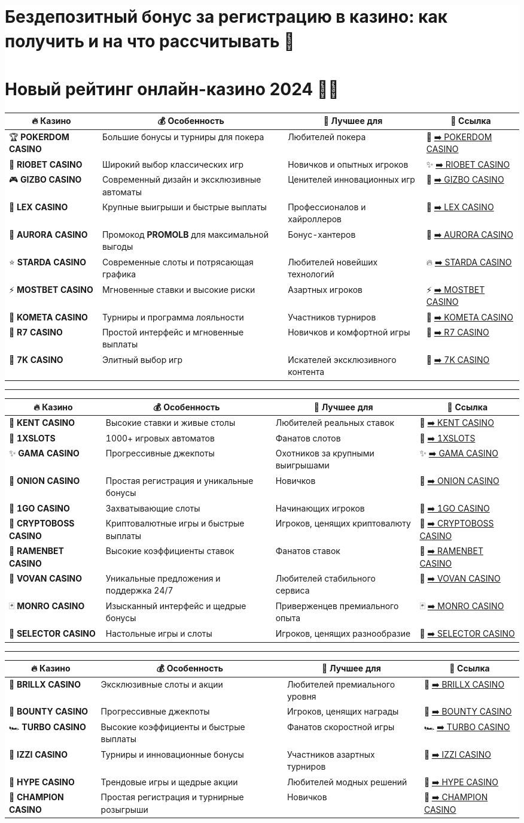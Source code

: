 # Бездепозитный бонус за регистрацию в казино: как получить и на что рассчитывать 🎰
# Новый рейтинг онлайн-казино 2024 🎰💎

| 🔥 **Казино**          | 💰 **Особенность**                               | 🌟 **Лучшее для**                  | 🔗 **Ссылка**                                            |
|----------------------|--------------------------------------------------|----------------------------------|-------------------------------------------------------|
| 🏆 **POKERDOM CASINO**  | Большие бонусы и турниры для покера              | Любителей покера                   | 🔗 [➡️ POKERDOM CASINO](https://brandplay.link/Bxg7SC7H) |
| 🌟 **RIOBET CASINO**    | Широкий выбор классических игр                  | Новичков и опытных игроков         | ✨ [➡️ RIOBET CASINO](https://brandplay.link/dtx89f2L)   |
| 🎮 **GIZBO CASINO**     | Современный дизайн и эксклюзивные автоматы      | Ценителей инновационных игр        | 🎯 [➡️ GIZBO CASINO](https://gizbo-tea02.com/c8e962e89)  |
| 💎 **LEX CASINO**       | Крупные выигрыши и быстрые выплаты              | Профессионалов и хайроллеров       | 💎 [➡️ LEX CASINO](https://brandplay.link/2HFTmBc8)      |
| 🌌 **AURORA CASINO**    | Промокод **PROMOLB** для максимальной выгоды     | Бонус-хантеров                     | 🌟 [➡️ AURORA CASINO](https://10trafic-stat2.com/click/668546566bcc6313411604c7/6766/15114/subaccount?promocode=PROMOLB) |
| ⭐ **STARDA CASINO**    | Современные слоты и потрясающая графика          | Любителей новейших технологий       | 🔥 [➡️ STARDA CASINO](https://brandplay.link/cpFQbWKn)   |
| ⚡ **MOSTBET CASINO**   | Мгновенные ставки и высокие риски               | Азартных игроков                   | ⚡ [➡️ MOSTBET CASINO](https://ktbtis024ifqfn0mst.com/beQs) |
| 🚀 **KOMETA CASINO**    | Турниры и программа лояльности                  | Участников турниров                 | 🚀 [➡️ KOMETA CASINO](https://brandplay.link/tLG15CCb)   |
| 🏅 **R7 CASINO**        | Простой интерфейс и мгновенные выплаты          | Новичков и комфортной игры          | 🏅 [➡️ R7 CASINO](https://brandplay.link/zPmNmTWG)       |
| 🎴 **7K CASINO**        | Элитный выбор игр                               | Искателей эксклюзивного контента    | 🎴 [➡️ 7K CASINO](https://brandplay.link/dd46bNgD)       |

---

| 🔥 **Казино**          | 💰 **Особенность**                               | 🌟 **Лучшее для**                  | 🔗 **Ссылка**                                            |
|----------------------|--------------------------------------------------|----------------------------------|-------------------------------------------------------|
| 🎩 **KENT CASINO**      | Высокие ставки и живые столы                   | Любителей реальных ставок         | 🎩 [➡️ KENT CASINO](https://brandplay.link/tj7BwCb4)      |
| 🎰 **1XSLOTS**          | 1000+ игровых автоматов                        | Фанатов слотов                    | 🎰 [➡️ 1XSLOTS](https://brandplay.link/R4xfxqdm)          |
| ✨ **GAMA CASINO**      | Прогрессивные джекпоты                         | Охотников за крупными выигрышами   | ✨ [➡️ GAMA CASINO](https://brandplay.link/zrZpLFTP)      |
| 🧅 **ONION CASINO**     | Простая регистрация и уникальные бонусы        | Новичков                           | 🧅 [➡️ ONION CASINO](https://obclk001-2d.top/click?offer_id=986&partner_id=10542&landing_id=1798&utm_medium=affiliate&sub_1=oncasino3) |
| 🚦 **1GO CASINO**       | Захватывающие слоты                           | Начинающих игроков                 | 🚦 [➡️ 1GO CASINO](https://1go-ircp01.com/ce015f410)      |
| 💎 **CRYPTOBOSS CASINO**| Криптовалютные игры и быстрые выплаты          | Игроков, ценящих криптовалюту      | 💎 [➡️ CRYPTOBOSS CASINO](https://cryptobossc.online/d847bcfa9) |
| 🍜 **RAMENBET CASINO**  | Высокие коэффициенты ставок                    | Фанатов ставок                     | 🍜 [➡️ RAMENBET CASINO](https://get.saltyram.com/ru/registration?apkpop=0&partner=p24970p3296034p5526) |
| 🎩 **VOVAN CASINO**     | Уникальные предложения и поддержка 24/7        | Любителей стабильного сервиса      | 🎩 [➡️ VOVAN CASINO](https://vovan.site/d098ab058)        |
| 🃏 **MONRO CASINO**     | Изысканный интерфейс и щедрые бонусы           | Приверженцев премиального опыта    | 🃏 [➡️ MONRO CASINO](https://mnr-ircp01.com/c3ce72a2c)    |
| 🎯 **SELECTOR CASINO**  | Настольные игры и слоты                       | Игроков, ценящих разнообразие      | 🎯 [➡️ SELECTOR CASINO](https://gosel.kim/SELVK)          |

---

| 🔥 **Казино**          | 💰 **Особенность**                               | 🌟 **Лучшее для**                  | 🔗 **Ссылка**                                            |
|----------------------|--------------------------------------------------|----------------------------------|-------------------------------------------------------|
| 💎 **BRILLX CASINO**    | Эксклюзивные слоты и акции                     | Любителей премиального уровня     | 💎 [➡️ BRILLX CASINO](https://brillx.uno/BRIVK)           |
| 🎁 **BOUNTY CASINO**    | Прогрессивные джекпоты                         | Игроков, ценящих награды          | 🎁 [➡️ BOUNTY CASINO](https://bounty-casino.de/BOVK)      |
| 🏎️ **TURBO CASINO**     | Высокие коэффициенты и быстрые выплаты         | Фанатов скоростной игры           | 🏎️ [➡️ TURBO CASINO](https://turbo-casino.mx/TURVK)      |
| 🎲 **IZZI CASINO**      | Турниры и инновационные бонусы                 | Участников азартных турниров      | 🎲 [➡️ IZZI CASINO](https://izzi-fr03.com/ca7c8a7b7)      |
| 🌟 **HYPE CASINO**      | Трендовые игры и щедрые акции                  | Любителей модных решений          | 🌟 [➡️ HYPE CASINO](https://hypekaz.com/dc2f44ad0)        |
| 🏅 **CHAMPION CASINO**  | Простая регистрация и турнирные розыгрыши      | Новичков                          | 🏅 [➡️ CHAMPION CASINO](https://champcasino.ink/pobeda/doa-hats?p80412p305331p112c) |
